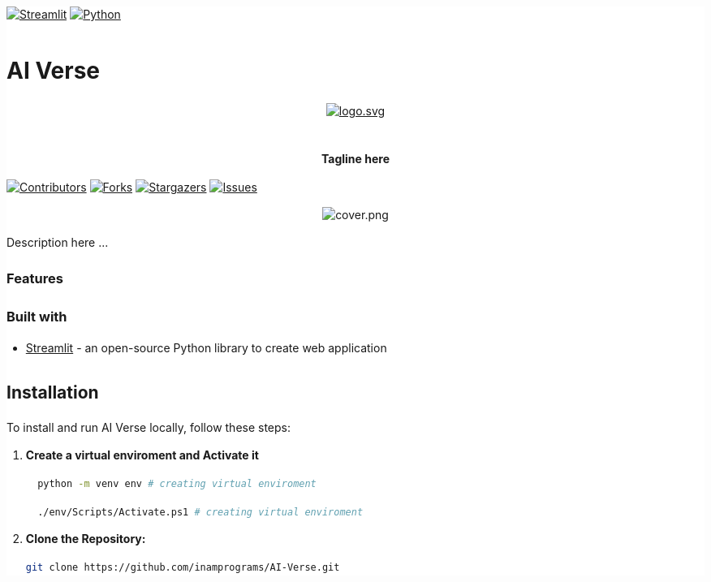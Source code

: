 [![Streamlit](https://img.shields.io/badge/Streamlit-1.34.0-brightgreen)](https://www.streamlit.io/)
[![Python](https://img.shields.io/badge/Python-3.11.3-blue)](https://www.python.org/)

# AI Verse
<p align="center">
  <a href="https://github.com/inamprograms/AI-Verse"><img src="images/assets/logo.png" alt="logo.svg" height="200" width = "200"/></a>
</p>


#

<p align="center">
  <strong> Tagline here </strong>
</p>

[![Contributors][contributors-shield]][contributors-url]
[![Forks][forks-shield]][forks-url]
[![Stargazers][stars-shield]][stars-url]
[![Issues][issues-shield]][issues-url]




<p align="center">
  <img src="images/assets/cover.png" alt="cover.png" width = "600" height = "500">
</p>

Description here ...

### Features


### Built with
* [Streamlit](https://streamlit.io/) - an open-source Python library to create web application


## Installation

To install and run AI Verse locally, follow these steps:
1. **Create a virtual enviroment and Activate it**

    ```bash
      python -m venv env # creating virtual enviroment
    ```
    
    ```bash
      ./env/Scripts/Activate.ps1 # creating virtual enviroment
    ```
    
2. **Clone the Repository:**

    ```bash
    git clone https://github.com/inamprograms/AI-Verse.git


[contributors-shield]: https://img.shields.io/github/contributors/inamprograms/AI-Verse.svg?style=for-the-badge
[contributors-url]: https://github.com/inamprograms/AI-Verse/graphs/contributors
[forks-shield]: https://img.shields.io/github/forks/inamprograms/AI-Verse.svg?style=for-the-badge
[forks-url]: https://github.com/inamprograms/AI-verse/network/members
[stars-shield]: https://img.shields.io/github/stars/inamprograms/AI-Verse.svg?style=for-the-badge
[stars-url]: https://github.com/inamprograms/AI-Verse/stargazers
[issues-shield]: https://img.shields.io/github/issues/inamprograms/AI-Verse.svg?style=for-the-badge
[issues-url]: https://github.com/inamprograms/AI-Verse/issues
[contributors-shield]: https://img.shields.io/github/contributors/inamprograms/AI-Verse.svg?style=for-the-badge
[contributors-url]: https://github.com/inamprograms/AI-Verse/graphs/contributors
[forks-shield]: https://img.shields.io/github/forks/inamprograms/AI-Verse.svg?style=for-the-badge
[forks-url]: https://github.com/inamprograms/AI-verse/network/members
[stars-shield]: https://img.shields.io/github/stars/inamprograms/AI-Verse.svg?style=for-the-badge
[stars-url]: https://github.com/inamprograms/AI-Verse/stargazers
[issues-shield]: https://img.shields.io/github/issues/inamprograms/AI-Verse.svg?style=for-the-badge
[issues-url]: https://github.com/inamprograms/AI-Verse/issues